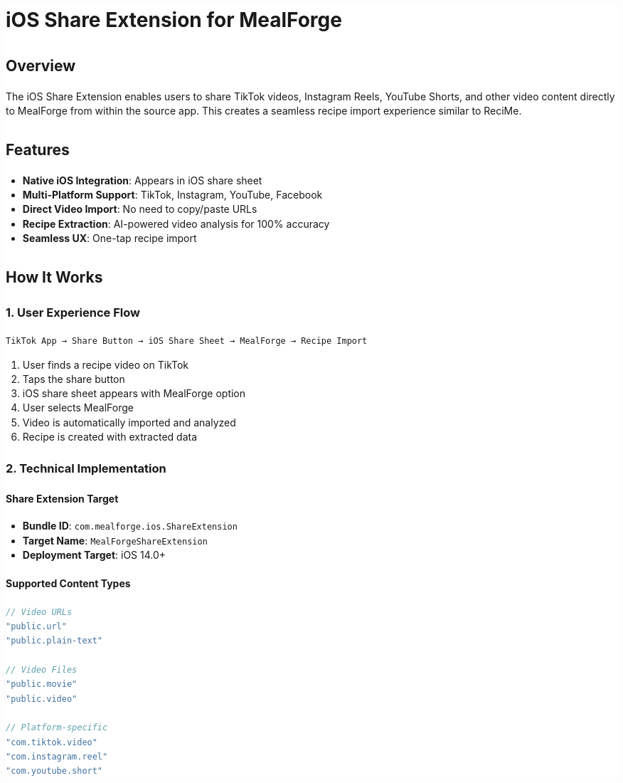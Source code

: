 # iOS Share Extension for MealForge

## Overview

The iOS Share Extension enables users to share TikTok videos, Instagram Reels, YouTube Shorts, and other video content directly to MealForge from within the source app. This creates a seamless recipe import experience similar to ReciMe.

## Features

- **Native iOS Integration**: Appears in iOS share sheet
- **Multi-Platform Support**: TikTok, Instagram, YouTube, Facebook
- **Direct Video Import**: No need to copy/paste URLs
- **Recipe Extraction**: AI-powered video analysis for 100% accuracy
- **Seamless UX**: One-tap recipe import

## How It Works

### 1. User Experience Flow

```
TikTok App → Share Button → iOS Share Sheet → MealForge → Recipe Import
```

1. User finds a recipe video on TikTok
2. Taps the share button
3. iOS share sheet appears with MealForge option
4. User selects MealForge
5. Video is automatically imported and analyzed
6. Recipe is created with extracted data

### 2. Technical Implementation

#### Share Extension Target
- **Bundle ID**: `com.mealforge.ios.ShareExtension`
- **Target Name**: `MealForgeShareExtension`
- **Deployment Target**: iOS 14.0+

#### Supported Content Types
```swift
// Video URLs
"public.url"
"public.plain-text"

// Video Files
"public.movie"
"public.video"

// Platform-specific
"com.tiktok.video"
"com.instagram.reel"
"com.youtube.short"
```
